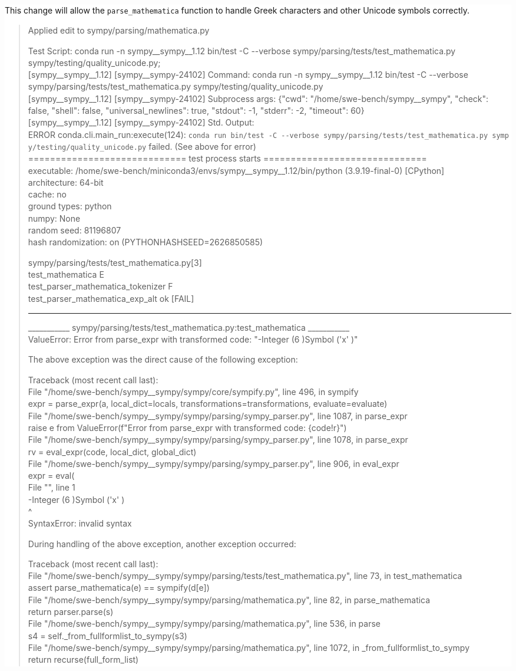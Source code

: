 This change will allow the `parse_mathematica` function to handle Greek characters and other Unicode symbols correctly.

> Applied edit to sympy/parsing/mathematica.py  
>   
> Test Script: conda run -n sympy__sympy__1.12  bin/test -C --verbose sympy/parsing/tests/test_mathematica.py sympy/testing/quality_unicode.py;  
> [sympy__sympy__1.12] [sympy__sympy-24102] Command: conda run -n sympy__sympy__1.12 bin/test -C --verbose sympy/parsing/tests/test_mathematica.py sympy/testing/quality_unicode.py   
> [sympy__sympy__1.12] [sympy__sympy-24102] Subprocess args: {"cwd": "/home/swe-bench/sympy__sympy", "check": false, "shell": false, "universal_newlines": true, "stdout": -1, "stderr": -2, "timeout": 60}   
> [sympy__sympy__1.12] [sympy__sympy-24102] Std. Output:  
> ERROR conda.cli.main_run:execute(124): `conda run bin/test -C --verbose sympy/parsing/tests/test_mathematica.py sympy/testing/quality_unicode.py` failed. (See above for error)  
> ============================= test process starts ==============================  
> executable:         /home/swe-bench/miniconda3/envs/sympy__sympy__1.12/bin/python  (3.9.19-final-0) [CPython]  
> architecture:       64-bit  
> cache:              no  
> ground types:       python   
> numpy:              None  
> random seed:        81196807  
> hash randomization: on (PYTHONHASHSEED=2626850585)  
>   
> sympy/parsing/tests/test_mathematica.py[3]   
> test_mathematica E  
> test_parser_mathematica_tokenizer F  
> test_parser_mathematica_exp_alt ok                                        [FAIL]  
>   
>   
> ________________________________________________________________________________  
> ___________ sympy/parsing/tests/test_mathematica.py:test_mathematica ___________  
> ValueError: Error from parse_expr with transformed code: "-Integer (6 )Symbol ('x' )"  
>   
> The above exception was the direct cause of the following exception:  
>   
> Traceback (most recent call last):  
>   File "/home/swe-bench/sympy__sympy/sympy/core/sympify.py", line 496, in sympify  
>     expr = parse_expr(a, local_dict=locals, transformations=transformations, evaluate=evaluate)  
>   File "/home/swe-bench/sympy__sympy/sympy/parsing/sympy_parser.py", line 1087, in parse_expr  
>     raise e from ValueError(f"Error from parse_expr with transformed code: {code!r}")  
>   File "/home/swe-bench/sympy__sympy/sympy/parsing/sympy_parser.py", line 1078, in parse_expr  
>     rv = eval_expr(code, local_dict, global_dict)  
>   File "/home/swe-bench/sympy__sympy/sympy/parsing/sympy_parser.py", line 906, in eval_expr  
>     expr = eval(  
>   File "<string>", line 1  
>     -Integer (6 )Symbol ('x' )  
>                  ^  
> SyntaxError: invalid syntax  
>   
> During handling of the above exception, another exception occurred:  
>   
> Traceback (most recent call last):  
>   File "/home/swe-bench/sympy__sympy/sympy/parsing/tests/test_mathematica.py", line 73, in test_mathematica  
>     assert parse_mathematica(e) == sympify(d[e])  
>   File "/home/swe-bench/sympy__sympy/sympy/parsing/mathematica.py", line 82, in parse_mathematica  
>     return parser.parse(s)  
>   File "/home/swe-bench/sympy__sympy/sympy/parsing/mathematica.py", line 536, in parse  
>     s4 = self._from_fullformlist_to_sympy(s3)  
>   File "/home/swe-bench/sympy__sympy/sympy/parsing/mathematica.py", line 1072, in _from_fullformlist_to_sympy  
>     return recurse(full_form_list)  